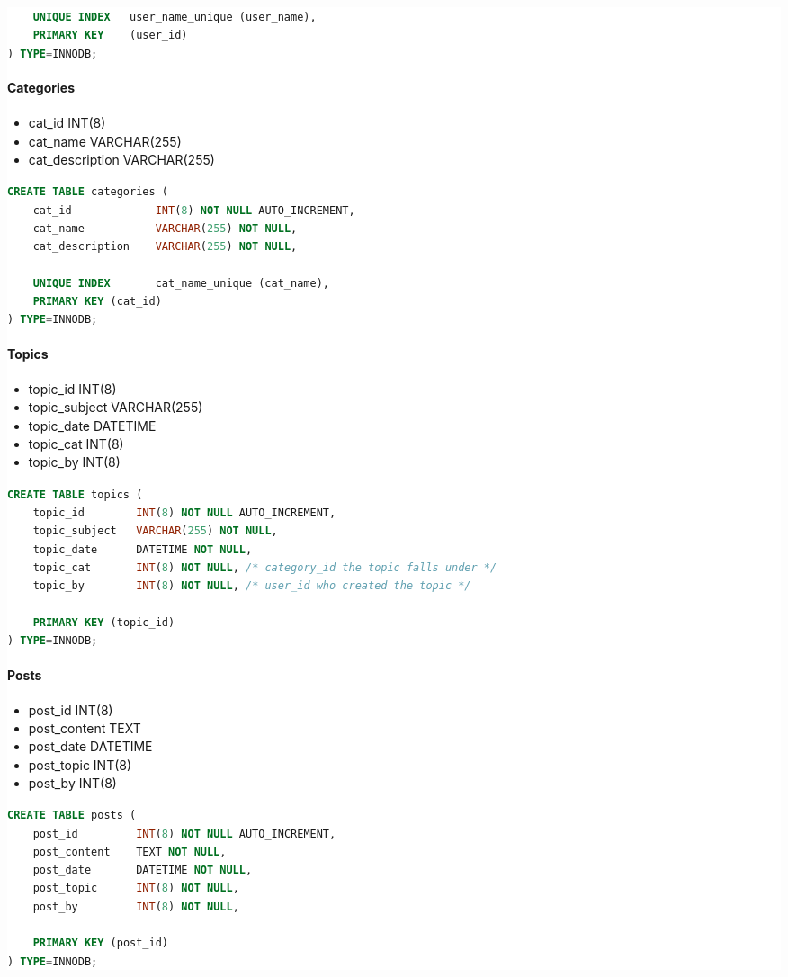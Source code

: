 ```sql
	UNIQUE INDEX   user_name_unique (user_name),
	PRIMARY KEY    (user_id)
) TYPE=INNODB;
```


#### Categories

- cat_id INT(8)
- cat_name VARCHAR(255)
- cat_description VARCHAR(255)

```sql
CREATE TABLE categories (
	cat_id             INT(8) NOT NULL AUTO_INCREMENT,
	cat_name           VARCHAR(255) NOT NULL,
	cat_description    VARCHAR(255) NOT NULL,
    
	UNIQUE INDEX       cat_name_unique (cat_name),
	PRIMARY KEY (cat_id)
) TYPE=INNODB;
```



#### Topics

- topic_id INT(8)
- topic_subject VARCHAR(255)
- topic_date DATETIME
- topic_cat INT(8)
- topic_by INT(8)

```sql
CREATE TABLE topics (
	topic_id        INT(8) NOT NULL AUTO_INCREMENT,
	topic_subject   VARCHAR(255) NOT NULL,
	topic_date      DATETIME NOT NULL,
    topic_cat       INT(8) NOT NULL, /* category_id the topic falls under */
	topic_by        INT(8) NOT NULL, /* user_id who created the topic */
    
	PRIMARY KEY (topic_id)
) TYPE=INNODB;
```



#### Posts

- post_id INT(8)
- post_content TEXT
- post_date DATETIME
- post_topic INT(8) 
- post_by INT(8)

```sql
CREATE TABLE posts (
	post_id         INT(8) NOT NULL AUTO_INCREMENT,
	post_content    TEXT NOT NULL,
	post_date       DATETIME NOT NULL,
	post_topic      INT(8) NOT NULL,
	post_by         INT(8) NOT NULL,
    
	PRIMARY KEY (post_id)
) TYPE=INNODB;
```
